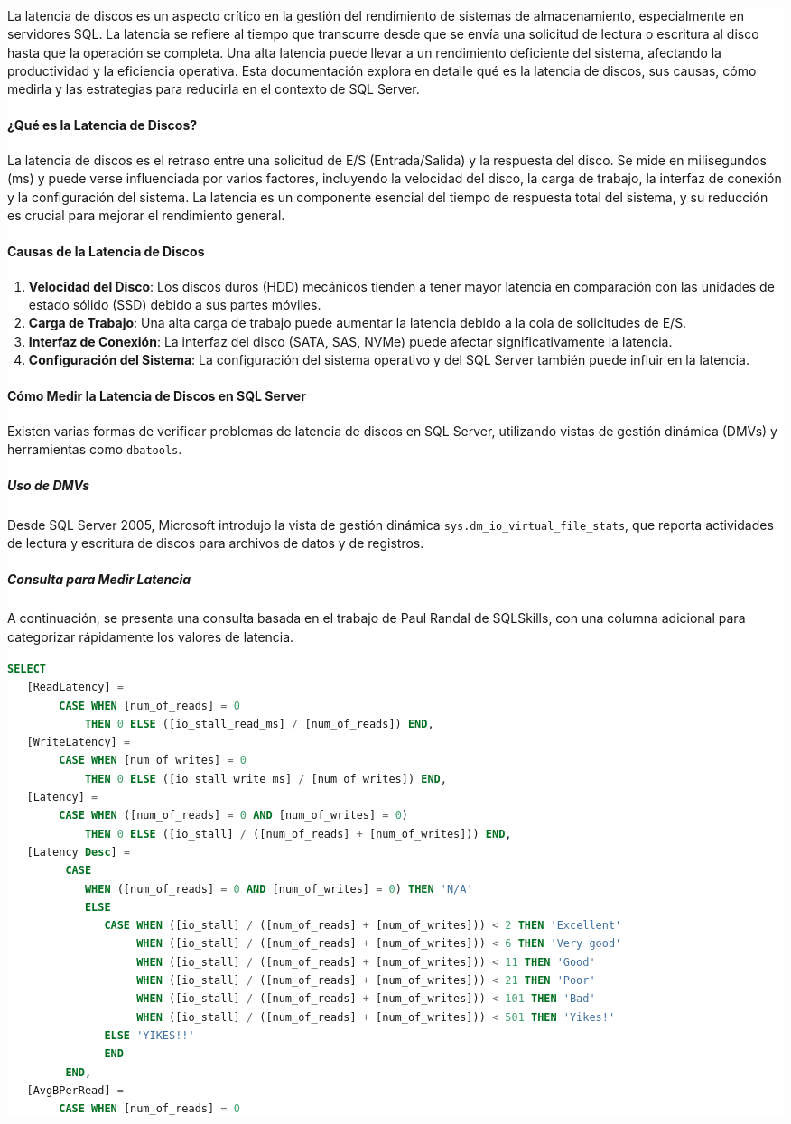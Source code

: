 La latencia de discos es un aspecto crítico en la gestión del rendimiento de sistemas de almacenamiento, especialmente en servidores SQL. La latencia se refiere al tiempo que transcurre desde que se envía una solicitud de lectura o escritura al disco hasta que la operación se completa. Una alta latencia puede llevar a un rendimiento deficiente del sistema, afectando la productividad y la eficiencia operativa. Esta documentación explora en detalle qué es la latencia de discos, sus causas, cómo medirla y las estrategias para reducirla en el contexto de SQL Server.

#### ¿Qué es la Latencia de Discos?

La latencia de discos es el retraso entre una solicitud de E/S (Entrada/Salida) y la respuesta del disco. Se mide en milisegundos (ms) y puede verse influenciada por varios factores, incluyendo la velocidad del disco, la carga de trabajo, la interfaz de conexión y la configuración del sistema. La latencia es un componente esencial del tiempo de respuesta total del sistema, y su reducción es crucial para mejorar el rendimiento general.

#### Causas de la Latencia de Discos

1. **Velocidad del Disco**: Los discos duros (HDD) mecánicos tienden a tener mayor latencia en comparación con las unidades de estado sólido (SSD) debido a sus partes móviles.
2. **Carga de Trabajo**: Una alta carga de trabajo puede aumentar la latencia debido a la cola de solicitudes de E/S.
3. **Interfaz de Conexión**: La interfaz del disco (SATA, SAS, NVMe) puede afectar significativamente la latencia.
4. **Configuración del Sistema**: La configuración del sistema operativo y del SQL Server también puede influir en la latencia.

#### Cómo Medir la Latencia de Discos en SQL Server

Existen varias formas de verificar problemas de latencia de discos en SQL Server, utilizando vistas de gestión dinámica (DMVs) y herramientas como `dbatools`.

##### Uso de DMVs

Desde SQL Server 2005, Microsoft introdujo la vista de gestión dinámica `sys.dm_io_virtual_file_stats`, que reporta actividades de lectura y escritura de discos para archivos de datos y de registros.

##### Consulta para Medir Latencia

A continuación, se presenta una consulta basada en el trabajo de Paul Randal de SQLSkills, con una columna adicional para categorizar rápidamente los valores de latencia.

~~~sql
SELECT
   [ReadLatency] =
        CASE WHEN [num_of_reads] = 0
            THEN 0 ELSE ([io_stall_read_ms] / [num_of_reads]) END,
   [WriteLatency] =
        CASE WHEN [num_of_writes] = 0
            THEN 0 ELSE ([io_stall_write_ms] / [num_of_writes]) END,
   [Latency] =
        CASE WHEN ([num_of_reads] = 0 AND [num_of_writes] = 0)
            THEN 0 ELSE ([io_stall] / ([num_of_reads] + [num_of_writes])) END,
   [Latency Desc] = 
         CASE 
            WHEN ([num_of_reads] = 0 AND [num_of_writes] = 0) THEN 'N/A' 
            ELSE 
               CASE WHEN ([io_stall] / ([num_of_reads] + [num_of_writes])) < 2 THEN 'Excellent'
                    WHEN ([io_stall] / ([num_of_reads] + [num_of_writes])) < 6 THEN 'Very good'
                    WHEN ([io_stall] / ([num_of_reads] + [num_of_writes])) < 11 THEN 'Good'
                    WHEN ([io_stall] / ([num_of_reads] + [num_of_writes])) < 21 THEN 'Poor'
                    WHEN ([io_stall] / ([num_of_reads] + [num_of_writes])) < 101 THEN 'Bad'
                    WHEN ([io_stall] / ([num_of_reads] + [num_of_writes])) < 501 THEN 'Yikes!'
               ELSE 'YIKES!!'
               END 
         END, 
   [AvgBPerRead] =
        CASE WHEN [num_of_reads] = 0
~~~